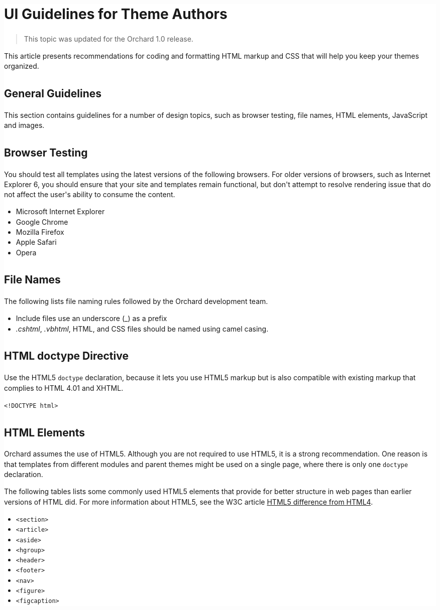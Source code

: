 UI Guidelines for Theme Authors
===============================
> This topic was updated for the Orchard 1.0 release.

This article presents recommendations for coding and formatting HTML markup and CSS that will help you keep your themes organized.


General Guidelines
------------------


This section contains guidelines for a number of design topics, such as browser testing, file names, HTML elements, JavaScript and images.

## Browser Testing

You should test all templates using the latest versions of the following browsers. For older versions of browsers, such as Internet Explorer 6, you should ensure that your site and templates remain functional, but don't attempt to resolve rendering issue that do not affect the user's ability to consume the content. 

* Microsoft Internet Explorer
* Google Chrome
* Mozilla Firefox
* Apple Safari
* Opera

## File Names

The following lists file naming rules followed by the Orchard development team.

* Include files use an underscore (_) as a prefix
* _.cshtml_, _.vbhtml_, HTML, and CSS files should be named using camel casing.

## HTML doctype Directive

Use the HTML5 `doctype` declaration, because it lets you use HTML5 markup but is also compatible with existing markup that complies to HTML 4.01 and XHTML.
 
    <!DOCTYPE html>

## HTML Elements

Orchard assumes the use of HTML5. Although you are not required to use HTML5, it is a strong recommendation. One reason is that templates from different modules and parent themes might be used on a single page, where there is only one `doctype` declaration. 

The following tables lists some commonly used HTML5 elements that provide for better structure in web pages than earlier versions of HTML did. For more information about HTML5, see the W3C article [HTML5 difference from HTML4](http://dev.w3.org/html5/html4-differences/).

* `<section>`
* `<article>`
* `<aside>`
* `<hgroup>`
* `<header>`
* `<footer>`
* `<nav>`
* `<figure>`
* `<figcaption>`
